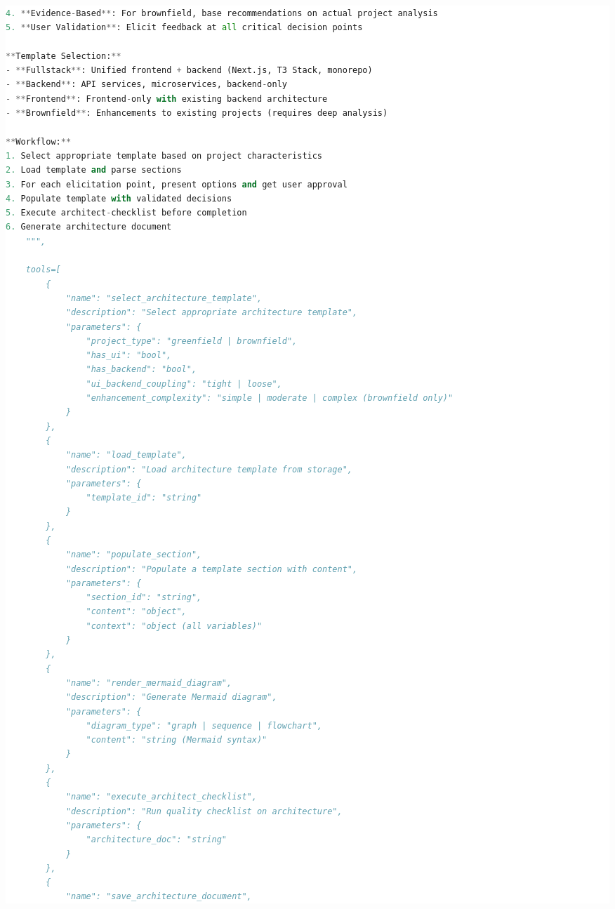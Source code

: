 ```python
4. **Evidence-Based**: For brownfield, base recommendations on actual project analysis
5. **User Validation**: Elicit feedback at all critical decision points

**Template Selection:**
- **Fullstack**: Unified frontend + backend (Next.js, T3 Stack, monorepo)
- **Backend**: API services, microservices, backend-only
- **Frontend**: Frontend-only with existing backend architecture
- **Brownfield**: Enhancements to existing projects (requires deep analysis)

**Workflow:**
1. Select appropriate template based on project characteristics
2. Load template and parse sections
3. For each elicitation point, present options and get user approval
4. Populate template with validated decisions
5. Execute architect-checklist before completion
6. Generate architecture document
    """,

    tools=[
        {
            "name": "select_architecture_template",
            "description": "Select appropriate architecture template",
            "parameters": {
                "project_type": "greenfield | brownfield",
                "has_ui": "bool",
                "has_backend": "bool",
                "ui_backend_coupling": "tight | loose",
                "enhancement_complexity": "simple | moderate | complex (brownfield only)"
            }
        },
        {
            "name": "load_template",
            "description": "Load architecture template from storage",
            "parameters": {
                "template_id": "string"
            }
        },
        {
            "name": "populate_section",
            "description": "Populate a template section with content",
            "parameters": {
                "section_id": "string",
                "content": "object",
                "context": "object (all variables)"
            }
        },
        {
            "name": "render_mermaid_diagram",
            "description": "Generate Mermaid diagram",
            "parameters": {
                "diagram_type": "graph | sequence | flowchart",
                "content": "string (Mermaid syntax)"
            }
        },
        {
            "name": "execute_architect_checklist",
            "description": "Run quality checklist on architecture",
            "parameters": {
                "architecture_doc": "string"
            }
        },
        {
            "name": "save_architecture_document",
```